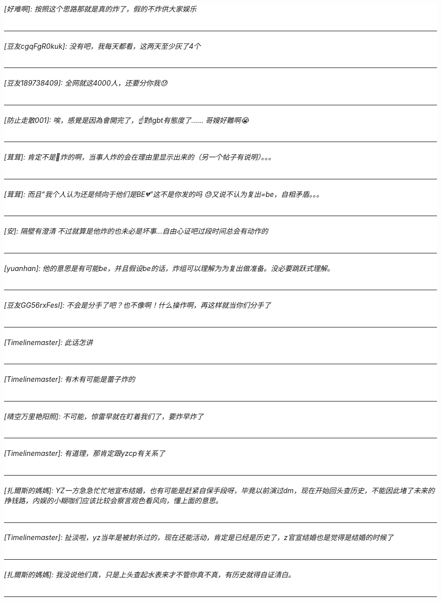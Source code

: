 ###### [好难啊]: 按照这个思路那就是真的炸了，假的不炸供大家娱乐
---------------------------------------

###### [豆友cgqFgR0kuk]: 没有吧，我每天都看，这两天至少灰了4个
---------------------------------------

###### [豆友189738409]: 全网就这4000人，还要分你我😓
---------------------------------------

###### [防止走散001]: 唉，感覺是因為會開完了，☝️對lgbt有態度了…… 哥嫂好難啊😭
---------------------------------------

###### [茸茸]: 肯定不是🐶炸的啊，当事人炸的会在理由里显示出来的（另一个帖子有说明）。。。
---------------------------------------

###### [茸茸]: 而且“我个人认为还是倾向于他们是BE💔”这不是你发的吗 😓又说不认为复出=be，自相矛盾。。。
---------------------------------------

###### [安]: 隔壁有澄清 不过就算是他炸的也未必是坏事…自由心证吧过段时间总会有动作的
---------------------------------------

###### [yuanhan]: 他的意思是有可能be，并且假设be的话，炸组可以理解为为复出做准备。没必要跳跃式理解。
---------------------------------------

###### [豆友GG56rxFesI]: 不会是分手了吧？也不像啊！什么操作啊，再这样就当你们分手了
---------------------------------------

###### [Timelinemaster]: 此话怎讲
---------------------------------------

###### [Timelinemaster]: 有木有可能是蕾子炸的
---------------------------------------

###### [晴空万里艳阳照]: 不可能，惊雷早就在盯着我们了，要炸早炸了
---------------------------------------

###### [Timelinemaster]: 有道理，那肯定跟yzcp有关系了
---------------------------------------

###### [扎爾斯的媽媽]: YZ一方急急忙忙地宣布结婚，也有可能是赶紧自保手段呀，毕竟以前演过dm，现在开始回头查历史，不能因此堵了未来的挣钱路，内娱的小糊咖们应该比较会察言观色看风向，懂上面的意思。
---------------------------------------

###### [Timelinemaster]: 扯淡啦，yz当年是被封杀过的，现在还能活动，肯定是已经是历史了，z官宣结婚也是觉得是结婚的时候了
---------------------------------------

###### [扎爾斯的媽媽]: 我没说他们真，只是上头查起水表来才不管你真不真，有历史就得自证清白。
---------------------------------------
